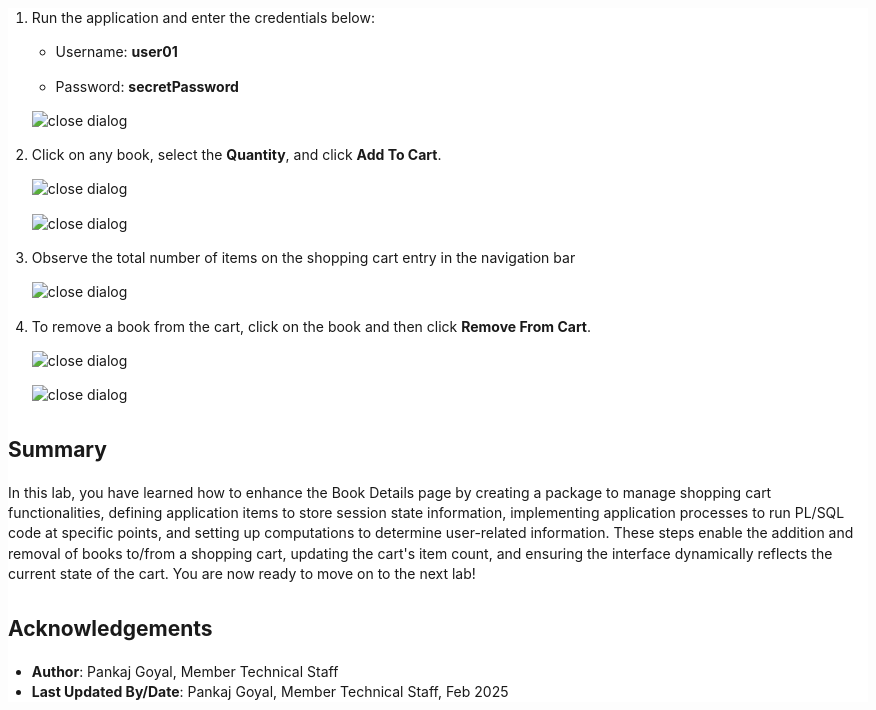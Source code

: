 1. Run the application and enter the credentials below:

      - Username: **user01**

      - Password: **secretPassword**

    ![close dialog](images/6-8-1.png " ")

2. Click on any book, select the **Quantity**, and click **Add To Cart**.

    ![close dialog](images/6-8-2.1.png " ")

    ![close dialog](images/6-8-2.2.png " ")

3. Observe the total number of items on the shopping cart entry in the navigation bar

    ![close dialog](images/6-8-3.png " ")

4. To remove a book from the cart, click on the book and then click **Remove From Cart**.

    ![close dialog](images/6-8-4.1.png " ")

    ![close dialog](images/6-8-4.2.png " ")

## Summary

In this lab, you have learned how to enhance the Book Details page by creating a package to manage shopping cart functionalities, defining application items to store session state information, implementing application processes to run PL/SQL code at specific points, and setting up computations to determine user-related information. These steps enable the addition and removal of books to/from a shopping cart, updating the cart's item count, and ensuring the interface dynamically reflects the current state of the cart. You are now ready to move on to the next lab!

## Acknowledgements

- **Author**: Pankaj Goyal, Member Technical Staff
- **Last Updated By/Date**: Pankaj Goyal, Member Technical Staff, Feb 2025
